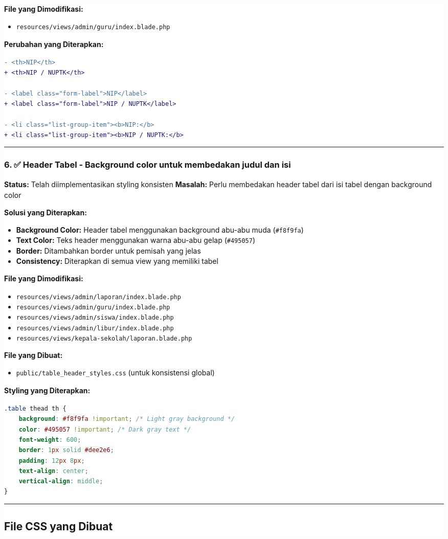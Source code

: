 **File yang Dimodifikasi:**
- `resources/views/admin/guru/index.blade.php`

**Perubahan yang Diterapkan:**
```diff
- <th>NIP</th>
+ <th>NIP / NUPTK</th>

- <label class="form-label">NIP</label>
+ <label class="form-label">NIP / NUPTK</label>

- <li class="list-group-item"><b>NIP:</b>
+ <li class="list-group-item"><b>NIP / NUPTK:</b>
```

---

### 6. ✅ Header Tabel - Background color untuk membedakan judul dan isi
**Status:** Telah diimplementasikan styling konsisten
**Masalah:** Perlu membedakan header tabel dari isi tabel dengan background color

**Solusi yang Diterapkan:**
- **Background Color:** Header tabel menggunakan background abu-abu muda (`#f8f9fa`)
- **Text Color:** Teks header menggunakan warna abu-abu gelap (`#495057`)
- **Border:** Ditambahkan border untuk pemisah yang jelas
- **Consistency:** Diterapkan di semua view yang memiliki tabel

**File yang Dimodifikasi:**
- `resources/views/admin/laporan/index.blade.php`
- `resources/views/admin/guru/index.blade.php`
- `resources/views/admin/siswa/index.blade.php`
- `resources/views/admin/libur/index.blade.php`
- `resources/views/kepala-sekolah/laporan.blade.php`

**File yang Dibuat:**
- `public/table_header_styles.css` (untuk konsistensi global)

**Styling yang Diterapkan:**
```css
.table thead th {
    background: #f8f9fa !important; /* Light gray background */
    color: #495057 !important; /* Dark gray text */
    font-weight: 600;
    border: 1px solid #dee2e6;
    padding: 12px 8px;
    text-align: center;
    vertical-align: middle;
}
```

---

## File CSS yang Dibuat
